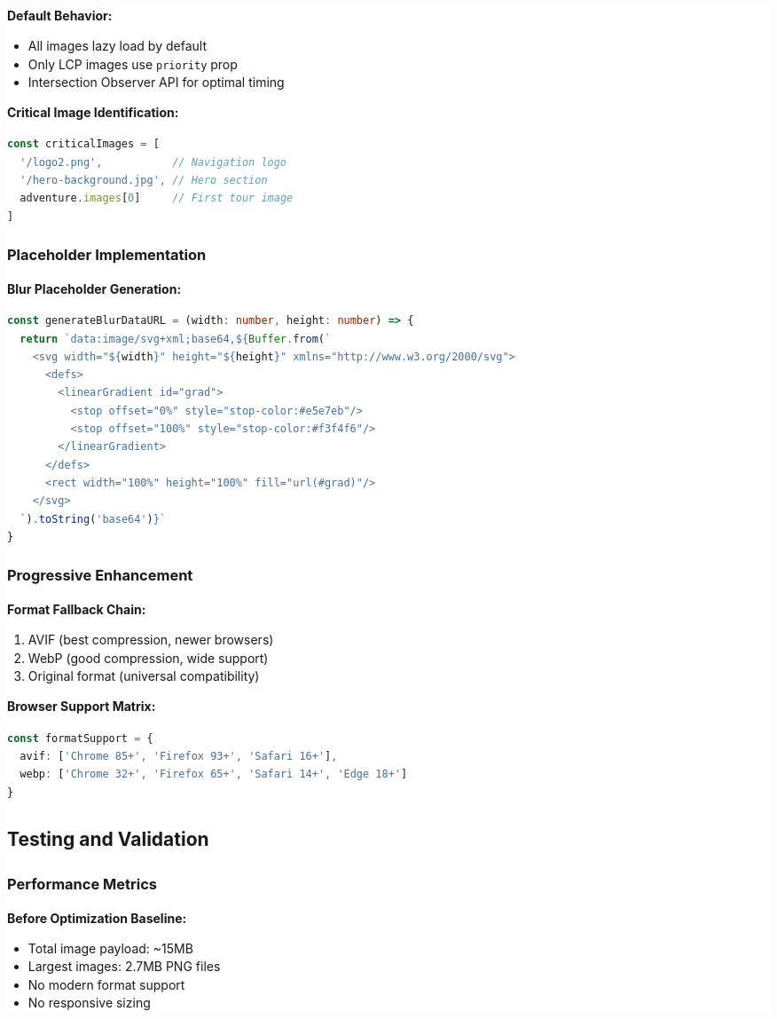 **Default Behavior:**
- All images lazy load by default
- Only LCP images use `priority` prop
- Intersection Observer API for optimal timing

**Critical Image Identification:**
```typescript
const criticalImages = [
  '/logo2.png',           // Navigation logo
  '/hero-background.jpg', // Hero section
  adventure.images[0]     // First tour image
]
```

### Placeholder Implementation

**Blur Placeholder Generation:**
```typescript
const generateBlurDataURL = (width: number, height: number) => {
  return `data:image/svg+xml;base64,${Buffer.from(`
    <svg width="${width}" height="${height}" xmlns="http://www.w3.org/2000/svg">
      <defs>
        <linearGradient id="grad">
          <stop offset="0%" style="stop-color:#e5e7eb"/>
          <stop offset="100%" style="stop-color:#f3f4f6"/>
        </linearGradient>
      </defs>
      <rect width="100%" height="100%" fill="url(#grad)"/>
    </svg>
  `).toString('base64')}`
}
```

### Progressive Enhancement

**Format Fallback Chain:**
1. AVIF (best compression, newer browsers)
2. WebP (good compression, wide support)
3. Original format (universal compatibility)

**Browser Support Matrix:**
```typescript
const formatSupport = {
  avif: ['Chrome 85+', 'Firefox 93+', 'Safari 16+'],
  webp: ['Chrome 32+', 'Firefox 65+', 'Safari 14+', 'Edge 18+']
}
```

## Testing and Validation

### Performance Metrics

**Before Optimization Baseline:**
- Total image payload: ~15MB
- Largest images: 2.7MB PNG files
- No modern format support
- No responsive sizing
